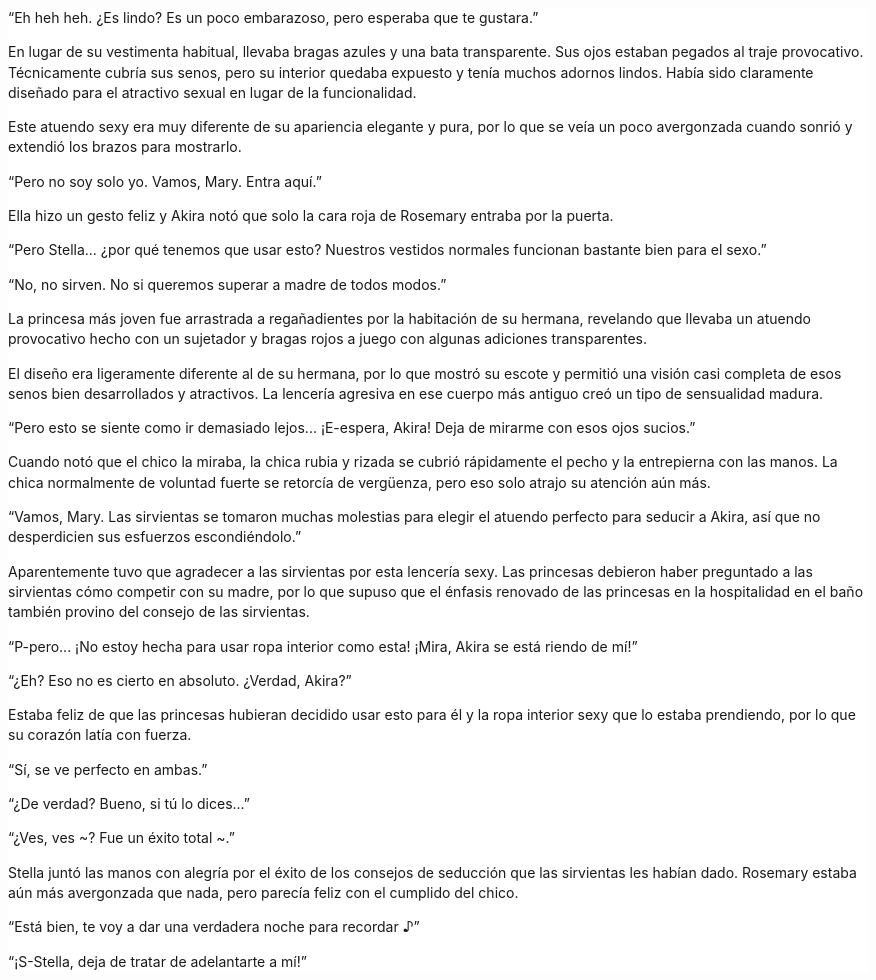“Eh heh heh. ¿Es lindo? Es un poco embarazoso, pero esperaba que te gustara.”

En lugar de su vestimenta habitual, llevaba bragas azules y una bata transparente. Sus ojos estaban pegados al traje provocativo.
Técnicamente cubría sus senos, pero su interior quedaba expuesto y tenía muchos adornos lindos. Había sido claramente diseñado para el atractivo sexual en lugar de la funcionalidad.

Este atuendo sexy era muy diferente de su apariencia elegante y pura, por lo que se veía un poco avergonzada cuando sonrió y extendió los brazos para mostrarlo.

“Pero no soy solo yo. Vamos, Mary. Entra aquí.”

Ella hizo un gesto feliz y Akira notó que solo la cara roja de Rosemary entraba por la puerta.

“Pero Stella... ¿por qué tenemos que usar esto? Nuestros vestidos normales funcionan bastante bien para el sexo.”

“No, no sirven. No si queremos superar a madre de todos modos.”

La princesa más joven fue arrastrada a regañadientes por la habitación de su hermana, revelando que llevaba un atuendo provocativo hecho con un sujetador y bragas rojos a juego con algunas adiciones transparentes.

El diseño era ligeramente diferente al de su hermana, por lo que mostró su escote y permitió una visión casi completa de esos senos bien desarrollados y atractivos. La lencería agresiva en ese cuerpo más antiguo creó un tipo de sensualidad madura.

“Pero esto se siente como ir demasiado lejos... ¡E-espera, Akira! Deja de mirarme con esos ojos sucios.”

Cuando notó que el chico la miraba, la chica rubia y rizada se cubrió rápidamente el pecho y la entrepierna con las manos. La chica normalmente de voluntad fuerte se retorcía de vergüenza, pero eso solo atrajo su atención aún más.

“Vamos, Mary. Las sirvientas se tomaron muchas molestias para elegir el atuendo perfecto para seducir a Akira, así que no desperdicien sus esfuerzos escondiéndolo.”

Aparentemente tuvo que agradecer a las sirvientas por esta lencería sexy. Las princesas debieron haber preguntado a las sirvientas cómo competir con su madre, por lo que supuso que el énfasis renovado de las princesas en la hospitalidad en el baño también provino del consejo de las sirvientas.

“P-pero... ¡No estoy hecha para usar ropa interior como esta! ¡Mira, Akira se está riendo de mí!”

“¿Eh? Eso no es cierto en absoluto. ¿Verdad, Akira?”

Estaba feliz de que las princesas hubieran decidido usar esto para él y la ropa interior sexy que lo estaba prendiendo, por lo que su corazón latía con fuerza.

“Sí, se ve perfecto en ambas.”

“¿De verdad? Bueno, si tú lo dices...”

“¿Ves, ves ~? Fue un éxito total ~.”

Stella juntó las manos con alegría por el éxito de los consejos de seducción que las sirvientas les habían dado. Rosemary estaba aún más avergonzada que nada, pero parecía feliz con el cumplido del chico.

“Está bien, te voy a dar una verdadera noche para recordar ♪”

“¡S-Stella, deja de tratar de adelantarte a mí!”
